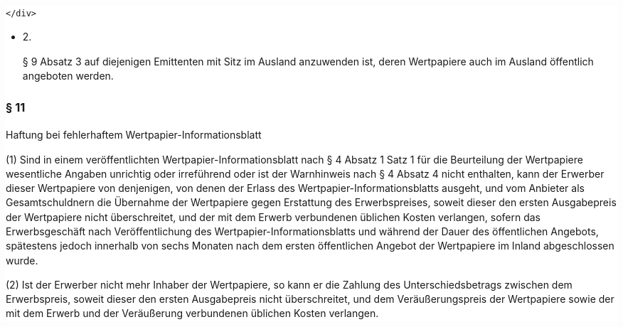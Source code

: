     </div>

  - 2\.
    
    <div style="">
    
    § 9 Absatz 3 auf diejenigen Emittenten mit Sitz im Ausland
    anzuwenden ist, deren Wertpapiere auch im Ausland öffentlich
    angeboten werden.
    
    </div>

</div>

</div>

</div>

</div>

<span id="BJNR169810005BJNE004601360.html"></span>

### § 11  
Haftung bei fehlerhaftem Wertpapier-Informationsblatt

<div>

<div class="jnhtml">

<div>

<div class="jurAbsatz">

(1) Sind in einem veröffentlichten Wertpapier-Informationsblatt nach § 4
Absatz 1 Satz 1 für die Beurteilung der Wertpapiere wesentliche Angaben
unrichtig oder irreführend oder ist der Warnhinweis nach § 4 Absatz 4
nicht enthalten, kann der Erwerber dieser Wertpapiere von denjenigen,
von denen der Erlass des Wertpapier-Informationsblatts ausgeht, und vom
Anbieter als Gesamtschuldnern die Übernahme der Wertpapiere gegen
Erstattung des Erwerbspreises, soweit dieser den ersten Ausgabepreis der
Wertpapiere nicht überschreitet, und der mit dem Erwerb verbundenen
üblichen Kosten verlangen, sofern das Erwerbsgeschäft nach
Veröffentlichung des Wertpapier-Informationsblatts und während der
Dauer des öffentlichen Angebots, spätestens jedoch innerhalb von sechs
Monaten nach dem ersten öffentlichen Angebot der Wertpapiere im Inland
abgeschlossen wurde.

</div>

<div class="jurAbsatz">

(2) Ist der Erwerber nicht mehr Inhaber der Wertpapiere, so kann er die
Zahlung des Unterschiedsbetrags zwischen dem Erwerbspreis, soweit dieser
den ersten Ausgabepreis nicht überschreitet, und dem Veräußerungspreis
der Wertpapiere sowie der mit dem Erwerb und der Veräußerung verbundenen
üblichen Kosten verlangen.

</div>
